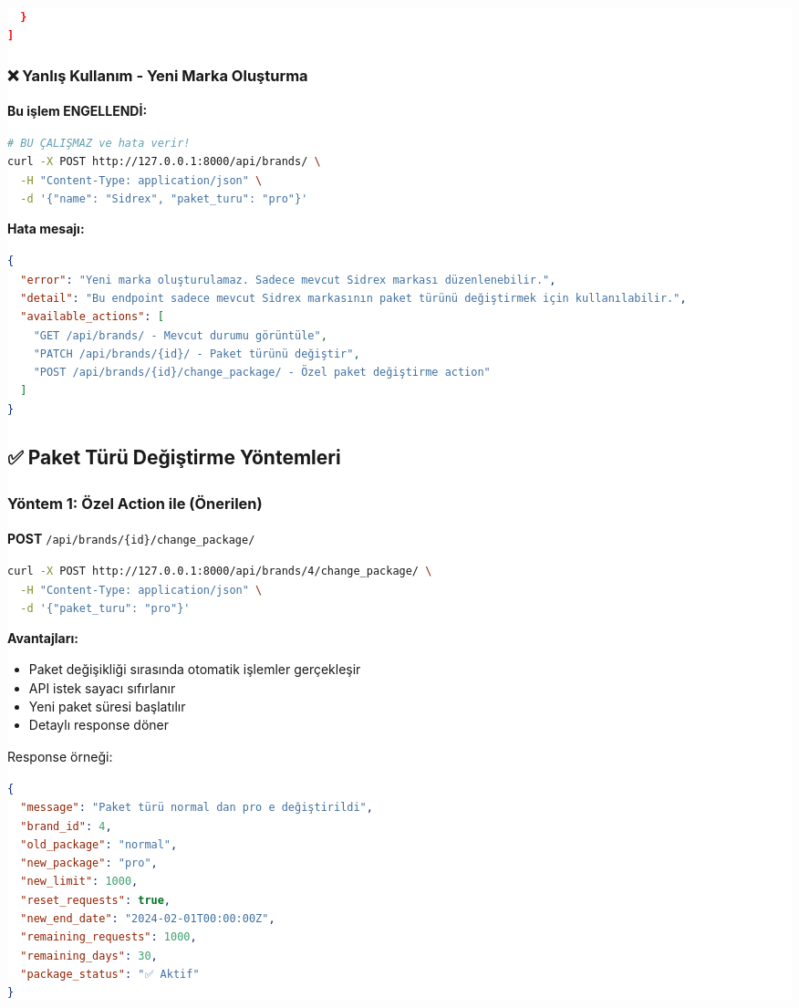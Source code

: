 ```json
  }
]
```

### ❌ Yanlış Kullanım - Yeni Marka Oluşturma

**Bu işlem ENGELLENDİ:**

```bash
# BU ÇALIŞMAZ ve hata verir!
curl -X POST http://127.0.0.1:8000/api/brands/ \
  -H "Content-Type: application/json" \
  -d '{"name": "Sidrex", "paket_turu": "pro"}'
```

**Hata mesajı:**
```json
{
  "error": "Yeni marka oluşturulamaz. Sadece mevcut Sidrex markası düzenlenebilir.",
  "detail": "Bu endpoint sadece mevcut Sidrex markasının paket türünü değiştirmek için kullanılabilir.",
  "available_actions": [
    "GET /api/brands/ - Mevcut durumu görüntüle",
    "PATCH /api/brands/{id}/ - Paket türünü değiştir",
    "POST /api/brands/{id}/change_package/ - Özel paket değiştirme action"
  ]
}
```

## ✅ Paket Türü Değiştirme Yöntemleri

### Yöntem 1: Özel Action ile (Önerilen)

**POST** `/api/brands/{id}/change_package/`

```bash
curl -X POST http://127.0.0.1:8000/api/brands/4/change_package/ \
  -H "Content-Type: application/json" \
  -d '{"paket_turu": "pro"}'
```

**Avantajları:**
- Paket değişikliği sırasında otomatik işlemler gerçekleşir
- API istek sayacı sıfırlanır
- Yeni paket süresi başlatılır
- Detaylı response döner

Response örneği:
```json
{
  "message": "Paket türü normal dan pro e değiştirildi",
  "brand_id": 4,
  "old_package": "normal",
  "new_package": "pro",
  "new_limit": 1000,
  "reset_requests": true,
  "new_end_date": "2024-02-01T00:00:00Z",
  "remaining_requests": 1000,
  "remaining_days": 30,
  "package_status": "✅ Aktif"
}
```
